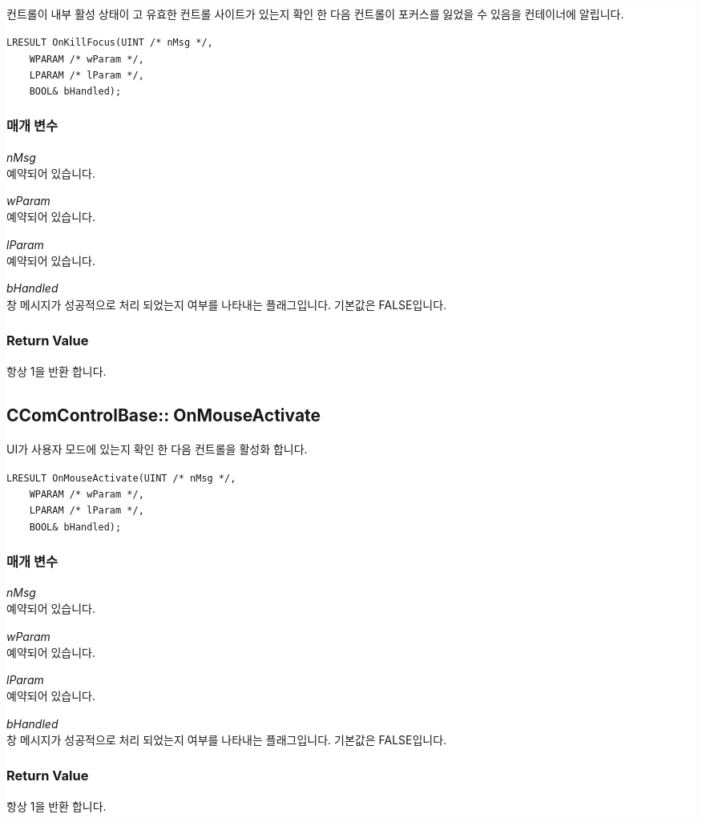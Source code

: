 컨트롤이 내부 활성 상태이 고 유효한 컨트롤 사이트가 있는지 확인 한 다음 컨트롤이 포커스를 잃었을 수 있음을 컨테이너에 알립니다.

```
LRESULT OnKillFocus(UINT /* nMsg */,
    WPARAM /* wParam */,
    LPARAM /* lParam */,
    BOOL& bHandled);
```

### <a name="parameters"></a>매개 변수

*nMsg*<br/>
예약되어 있습니다.

*wParam*<br/>
예약되어 있습니다.

*lParam*<br/>
예약되어 있습니다.

*bHandled*<br/>
창 메시지가 성공적으로 처리 되었는지 여부를 나타내는 플래그입니다. 기본값은 FALSE입니다.

### <a name="return-value"></a>Return Value

항상 1을 반환 합니다.

## <a name="ccomcontrolbaseonmouseactivate"></a><a name="onmouseactivate"></a>CComControlBase:: OnMouseActivate

UI가 사용자 모드에 있는지 확인 한 다음 컨트롤을 활성화 합니다.

```
LRESULT OnMouseActivate(UINT /* nMsg */,
    WPARAM /* wParam */,
    LPARAM /* lParam */,
    BOOL& bHandled);
```

### <a name="parameters"></a>매개 변수

*nMsg*<br/>
예약되어 있습니다.

*wParam*<br/>
예약되어 있습니다.

*lParam*<br/>
예약되어 있습니다.

*bHandled*<br/>
창 메시지가 성공적으로 처리 되었는지 여부를 나타내는 플래그입니다. 기본값은 FALSE입니다.

### <a name="return-value"></a>Return Value

항상 1을 반환 합니다.

